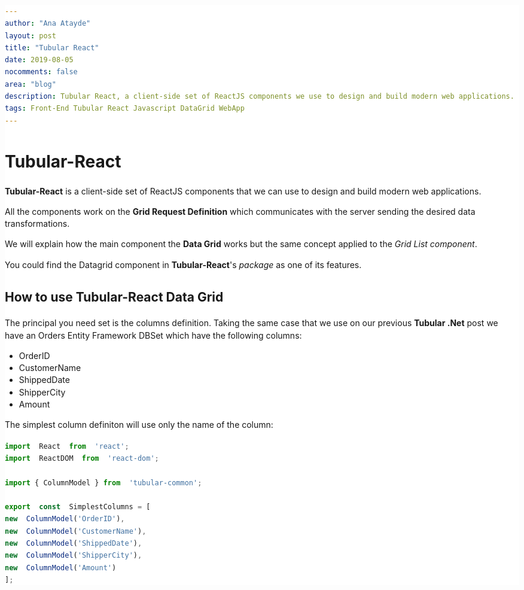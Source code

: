 ```yaml
---
author: "Ana Atayde"
layout: post
title: "Tubular React"
date: 2019-08-05
nocomments: false
area: "blog"
description: Tubular React, a client-side set of ReactJS components we use to design and build modern web applications.
tags: Front-End Tubular React Javascript DataGrid WebApp
---
```


# Tubular-React
  

**Tubular-React** is a client-side set of ReactJS components that we can use to design and build modern web applications. 

All the components work on the **Grid Request Definition** which communicates with the server sending the desired data transformations.

We will explain how the main component the **Data Grid** works but the same concept applied to the _Grid List component_. 

You could find the Datagrid component in **Tubular-React**'s _package_ as one of its features.

  

## How to use Tubular-React Data Grid 

The principal you need set is the columns definition. Taking the same case that we use on our previous **Tubular .Net** post we have an Orders Entity Framework DBSet which have the following columns:

* OrderID
* CustomerName
* ShippedDate
* ShipperCity
* Amount

The simplest column definiton will use only the name of the column:

  

``` JavaScript
import  React  from  'react';
import  ReactDOM  from  'react-dom'; 

import { ColumnModel } from  'tubular-common';  

export  const  SimplestColumns = [
new  ColumnModel('OrderID'),
new  ColumnModel('CustomerName'),
new  ColumnModel('ShippedDate'),
new  ColumnModel('ShipperCity'),
new  ColumnModel('Amount')
];

```

